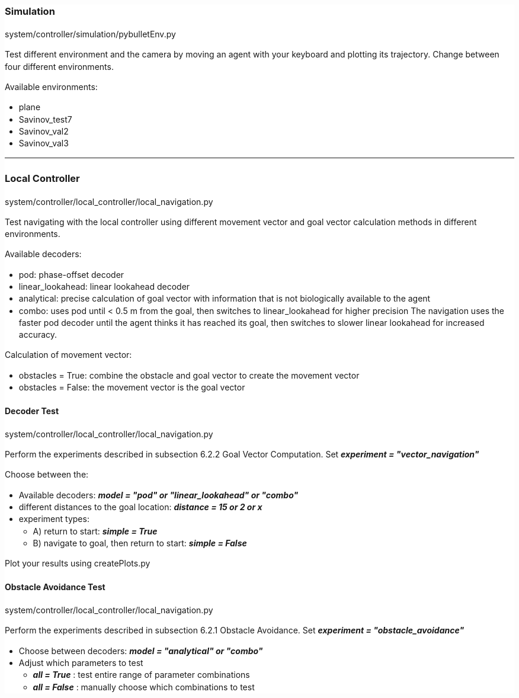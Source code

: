### Simulation
system/controller/simulation/pybulletEnv.py

Test different environment and the camera by moving an agent with your keyboard and plotting its trajectory. Change between four different environments.

Available environments:
- plane
- Savinov_test7
- Savinov_val2
- Savinov_val3

----

### Local Controller
system/controller/local_controller/local_navigation.py

Test navigating with the local controller using different movement vector and goal vector calculation methods in different environments.

Available decoders:
- pod: phase-offset decoder
- linear_lookahead: linear lookahead decoder
- analytical: precise calculation of goal vector with information that is not biologically available to the agent
- combo: uses pod until < 0.5 m from the goal, then switches to linear_lookahead for higher precision 
        The navigation uses the faster pod decoder until the agent thinks it has reached its goal, 
        then switches to slower linear lookahead for increased accuracy.

Calculation of movement vector:
- obstacles = True: combine the obstacle and goal vector to create the movement vector
- obstacles = False: the movement vector is the goal vector

#### Decoder Test
system/controller/local_controller/local_navigation.py

Perform the experiments described in subsection 6.2.2 Goal Vector Computation.
Set ***experiment = "vector_navigation"***

Choose between the:
- Available decoders: ***model = "pod" or "linear_lookahead" or "combo"***
- different distances to the goal location: ***distance = 15 or 2 or x***
- experiment types: 
    - A) return to start: ***simple = True*** 
    - B) navigate to goal, then return to start: ***simple = False*** 

Plot your results using createPlots.py
#### Obstacle Avoidance Test
system/controller/local_controller/local_navigation.py

Perform the experiments described in subsection 6.2.1 Obstacle Avoidance.
Set ***experiment = "obstacle_avoidance"***

- Choose between decoders: ***model = "analytical" or "combo"***
- Adjust which parameters to test
    - ***all = True*** : test entire range of parameter combinations
    - ***all = False*** : manually choose which combinations to test
